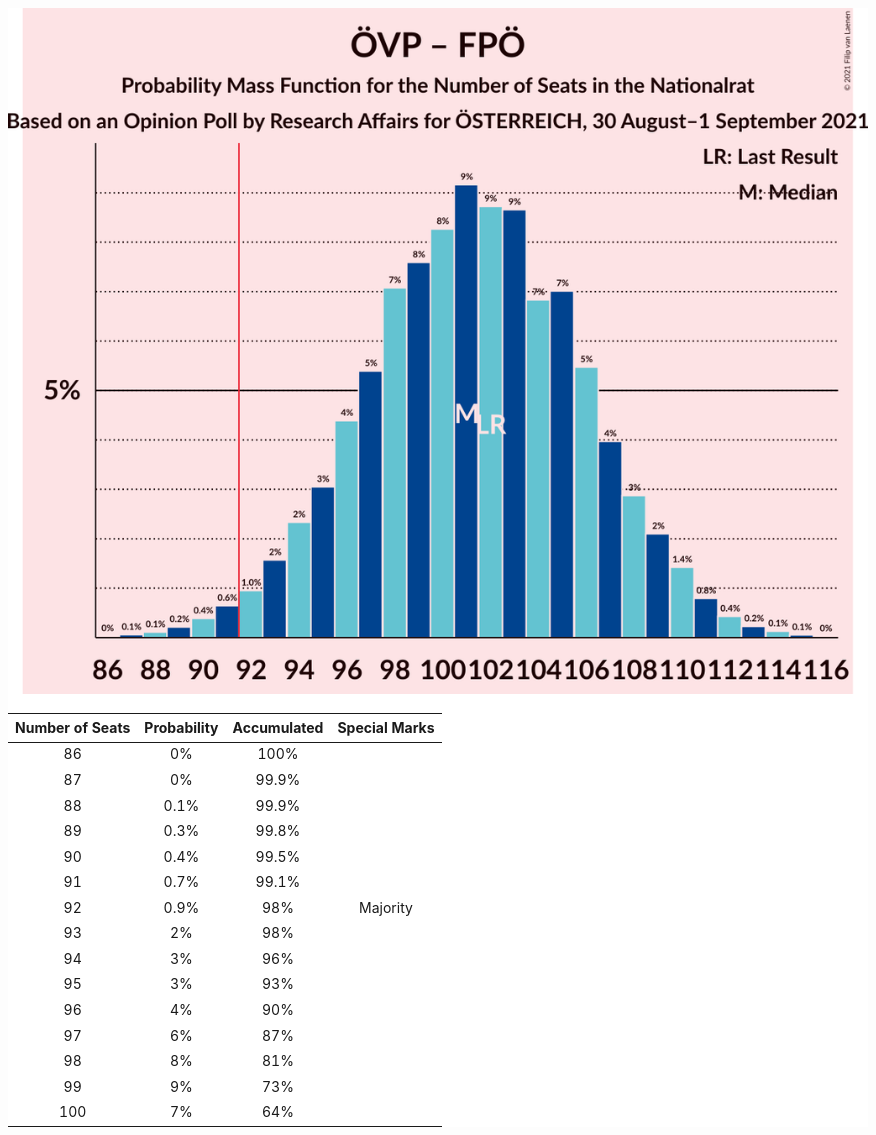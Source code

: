![Graph with seats probability mass function not yet produced](2021-09-01-ResearchAffairs-coalitions-seats-pmf-övp–fpö.png "Seats Probability Mass Function")

| Number of Seats | Probability | Accumulated | Special Marks |
|:---------------:|:-----------:|:-----------:|:-------------:|
| 86 | 0% | 100% |  |
| 87 | 0% | 99.9% |  |
| 88 | 0.1% | 99.9% |  |
| 89 | 0.3% | 99.8% |  |
| 90 | 0.4% | 99.5% |  |
| 91 | 0.7% | 99.1% |  |
| 92 | 0.9% | 98% | Majority |
| 93 | 2% | 98% |  |
| 94 | 3% | 96% |  |
| 95 | 3% | 93% |  |
| 96 | 4% | 90% |  |
| 97 | 6% | 87% |  |
| 98 | 8% | 81% |  |
| 99 | 9% | 73% |  |
| 100 | 7% | 64% |  |